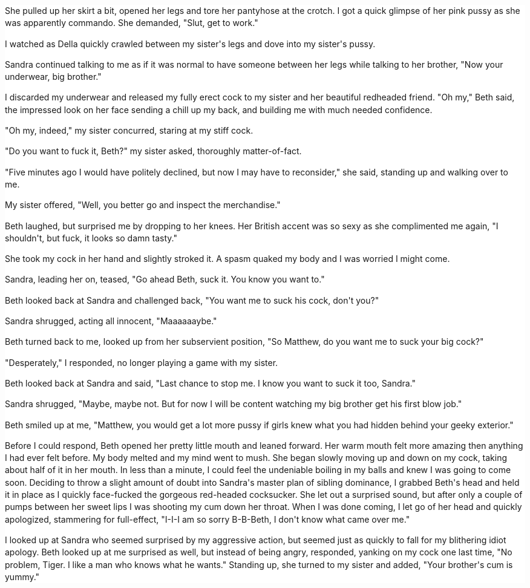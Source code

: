  She pulled up her skirt a bit, opened her legs and tore her pantyhose at the crotch. I got a quick glimpse of her pink pussy as she was apparently commando. She demanded, "Slut, get to work." 

 I watched as Della quickly crawled between my sister's legs and dove into my sister's pussy. 

 Sandra continued talking to me as if it was normal to have someone between her legs while talking to her brother, "Now your underwear, big brother." 

 I discarded my underwear and released my fully erect cock to my sister and her beautiful redheaded friend. "Oh my," Beth said, the impressed look on her face sending a chill up my back, and building me with much needed confidence. 

 "Oh my, indeed," my sister concurred, staring at my stiff cock. 

 "Do you want to fuck it, Beth?" my sister asked, thoroughly matter-of-fact. 

 "Five minutes ago I would have politely declined, but now I may have to reconsider," she said, standing up and walking over to me. 

 My sister offered, "Well, you better go and inspect the merchandise." 

 Beth laughed, but surprised me by dropping to her knees. Her British accent was so sexy as she complimented me again, "I shouldn't, but fuck, it looks so damn tasty." 

 She took my cock in her hand and slightly stroked it. A spasm quaked my body and I was worried I might come. 

 Sandra, leading her on, teased, "Go ahead Beth, suck it. You know you want to." 

 Beth looked back at Sandra and challenged back, "You want me to suck his cock, don't you?" 

 Sandra shrugged, acting all innocent, "Maaaaaaybe." 

 Beth turned back to me, looked up from her subservient position, "So Matthew, do you want me to suck your big cock?" 

 "Desperately," I responded, no longer playing a game with my sister. 

 Beth looked back at Sandra and said, "Last chance to stop me. I know you want to suck it too, Sandra." 

 Sandra shrugged, "Maybe, maybe not. But for now I will be content watching my big brother get his first blow job." 

 Beth smiled up at me, "Matthew, you would get a lot more pussy if girls knew what you had hidden behind your geeky exterior." 

 Before I could respond, Beth opened her pretty little mouth and leaned forward. Her warm mouth felt more amazing then anything I had ever felt before. My body melted and my mind went to mush. She began slowly moving up and down on my cock, taking about half of it in her mouth. In less than a minute, I could feel the undeniable boiling in my balls and knew I was going to come soon. Deciding to throw a slight amount of doubt into Sandra's master plan of sibling dominance, I grabbed Beth's head and held it in place as I quickly face-fucked the gorgeous red-headed cocksucker. She let out a surprised sound, but after only a couple of pumps between her sweet lips I was shooting my cum down her throat. When I was done coming, I let go of her head and quickly apologized, stammering for full-effect, "I-I-I am so sorry B-B-Beth, I don't know what came over me." 

 I looked up at Sandra who seemed surprised by my aggressive action, but seemed just as quickly to fall for my blithering idiot apology. Beth looked up at me surprised as well, but instead of being angry, responded, yanking on my cock one last time, "No problem, Tiger. I like a man who knows what he wants." Standing up, she turned to my sister and added, "Your brother's cum is yummy." 
